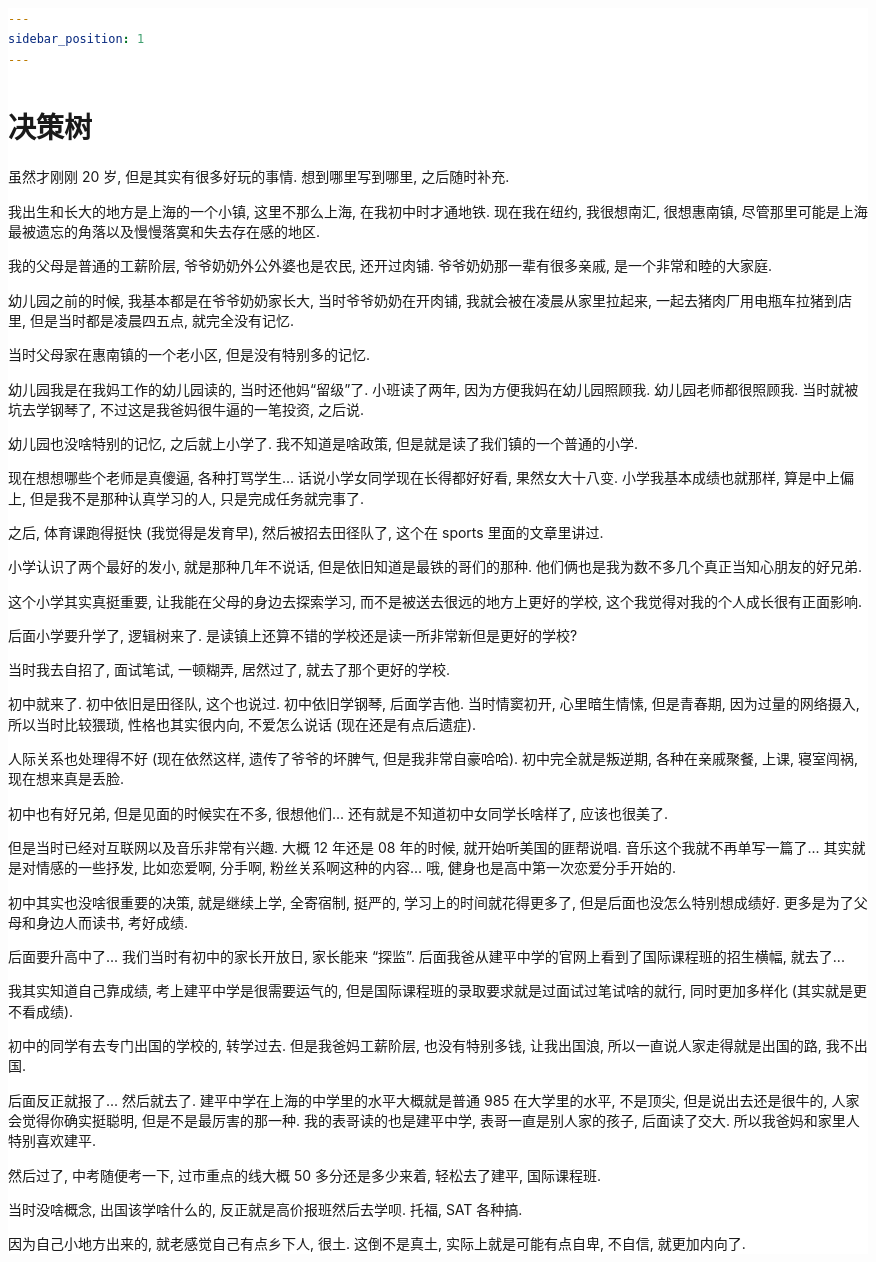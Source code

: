 ```yaml
---
sidebar_position: 1
---
```


# 决策树

虽然才刚刚 20 岁, 但是其实有很多好玩的事情. 想到哪里写到哪里, 之后随时补充.

我出生和长大的地方是上海的一个小镇, 这里不那么上海, 在我初中时才通地铁. 现在我在纽约, 我很想南汇, 很想惠南镇, 尽管那里可能是上海最被遗忘的角落以及慢慢落寞和失去存在感的地区.

我的父母是普通的工薪阶层, 爷爷奶奶外公外婆也是农民, 还开过肉铺. 爷爷奶奶那一辈有很多亲戚, 是一个非常和睦的大家庭.

幼儿园之前的时候, 我基本都是在爷爷奶奶家长大, 当时爷爷奶奶在开肉铺, 我就会被在凌晨从家里拉起来, 一起去猪肉厂用电瓶车拉猪到店里, 但是当时都是凌晨四五点, 就完全没有记忆.

当时父母家在惠南镇的一个老小区, 但是没有特别多的记忆.

幼儿园我是在我妈工作的幼儿园读的, 当时还他妈“留级”了. 小班读了两年, 因为方便我妈在幼儿园照顾我. 幼儿园老师都很照顾我. 当时就被坑去学钢琴了, 不过这是我爸妈很牛逼的一笔投资, 之后说.

幼儿园也没啥特别的记忆, 之后就上小学了. 我不知道是啥政策, 但是就是读了我们镇的一个普通的小学.

现在想想哪些个老师是真傻逼, 各种打骂学生... 话说小学女同学现在长得都好好看, 果然女大十八变. 小学我基本成绩也就那样, 算是中上偏上, 但是我不是那种认真学习的人, 只是完成任务就完事了.

之后, 体育课跑得挺快 (我觉得是发育早), 然后被招去田径队了, 这个在 sports 里面的文章里讲过.

小学认识了两个最好的发小, 就是那种几年不说话, 但是依旧知道是最铁的哥们的那种. 他们俩也是我为数不多几个真正当知心朋友的好兄弟.

这个小学其实真挺重要, 让我能在父母的身边去探索学习, 而不是被送去很远的地方上更好的学校, 这个我觉得对我的个人成长很有正面影响.

后面小学要升学了, 逻辑树来了. 是读镇上还算不错的学校还是读一所非常新但是更好的学校?

当时我去自招了, 面试笔试, 一顿糊弄, 居然过了, 就去了那个更好的学校.

初中就来了. 初中依旧是田径队, 这个也说过. 初中依旧学钢琴, 后面学吉他. 当时情窦初开, 心里暗生情愫, 但是青春期, 因为过量的网络摄入, 所以当时比较猥琐, 性格也其实很内向, 不爱怎么说话 (现在还是有点后遗症).

人际关系也处理得不好 (现在依然这样, 遗传了爷爷的坏脾气, 但是我非常自豪哈哈). 初中完全就是叛逆期, 各种在亲戚聚餐, 上课, 寝室闯祸, 现在想来真是丢脸.

初中也有好兄弟, 但是见面的时候实在不多, 很想他们... 还有就是不知道初中女同学长啥样了, 应该也很美了.

但是当时已经对互联网以及音乐非常有兴趣. 大概 12 年还是 08 年的时候, 就开始听美国的匪帮说唱. 音乐这个我就不再单写一篇了... 其实就是对情感的一些抒发, 比如恋爱啊, 分手啊, 粉丝关系啊这种的内容... 哦, 健身也是高中第一次恋爱分手开始的.

初中其实也没啥很重要的决策, 就是继续上学, 全寄宿制, 挺严的, 学习上的时间就花得更多了, 但是后面也没怎么特别想成绩好. 更多是为了父母和身边人而读书, 考好成绩.

后面要升高中了... 我们当时有初中的家长开放日, 家长能来 “探监”. 后面我爸从建平中学的官网上看到了国际课程班的招生横幅, 就去了...

我其实知道自己靠成绩, 考上建平中学是很需要运气的, 但是国际课程班的录取要求就是过面试过笔试啥的就行, 同时更加多样化 (其实就是更不看成绩).

初中的同学有去专门出国的学校的, 转学过去. 但是我爸妈工薪阶层, 也没有特别多钱, 让我出国浪, 所以一直说人家走得就是出国的路, 我不出国.

后面反正就报了... 然后就去了. 建平中学在上海的中学里的水平大概就是普通 985 在大学里的水平, 不是顶尖, 但是说出去还是很牛的, 人家会觉得你确实挺聪明, 但是不是最厉害的那一种. 我的表哥读的也是建平中学, 表哥一直是别人家的孩子, 后面读了交大. 所以我爸妈和家里人特别喜欢建平.

然后过了, 中考随便考一下, 过市重点的线大概 50 多分还是多少来着, 轻松去了建平, 国际课程班.

当时没啥概念, 出国该学啥什么的, 反正就是高价报班然后去学呗. 托福, SAT 各种搞.

因为自己小地方出来的, 就老感觉自己有点乡下人, 很土. 这倒不是真土, 实际上就是可能有点自卑, 不自信, 就更加内向了.
